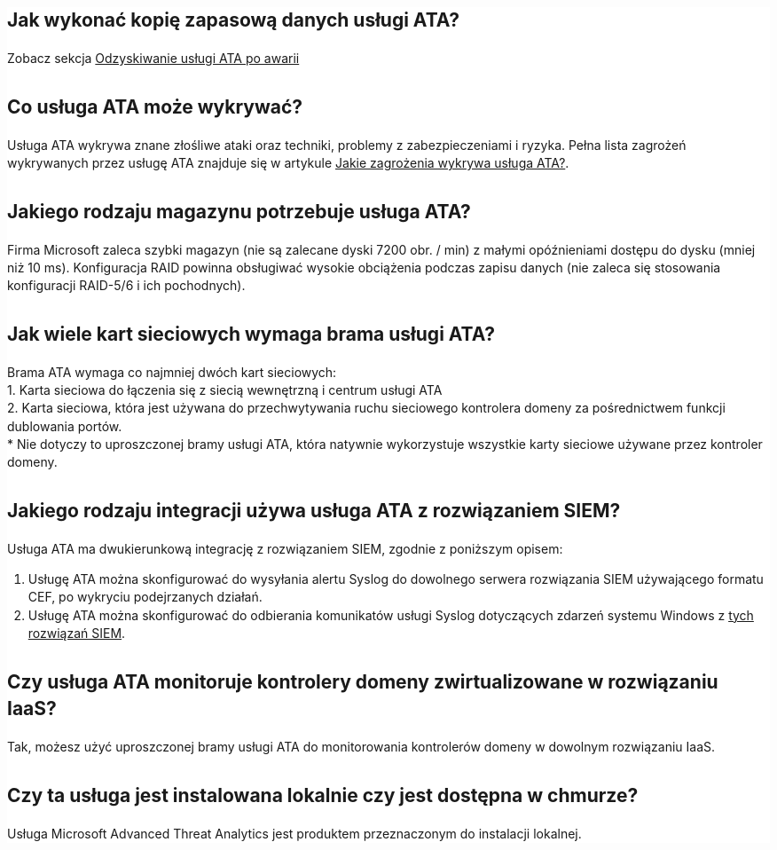 ## <a name="how-do-i-back-up-ata"></a>Jak wykonać kopię zapasową danych usługi ATA?

Zobacz sekcja [Odzyskiwanie usługi ATA po awarii](disaster-recovery.md)



## <a name="what-can-ata-detect"></a>Co usługa ATA może wykrywać?

Usługa ATA wykrywa znane złośliwe ataki oraz techniki, problemy z zabezpieczeniami i ryzyka.
Pełna lista zagrożeń wykrywanych przez usługę ATA znajduje się w artykule [Jakie zagrożenia wykrywa usługa ATA?](ata-threats.md).

## <a name="what-kind-of-storage-do-i-need-for-ata"></a>Jakiego rodzaju magazynu potrzebuje usługa ATA?
Firma Microsoft zaleca szybki magazyn (nie są zalecane dyski 7200 obr. / min) z małymi opóźnieniami dostępu do dysku (mniej niż 10 ms). Konfiguracja RAID powinna obsługiwać wysokie obciążenia podczas zapisu danych (nie zaleca się stosowania konfiguracji RAID-5/6 i ich pochodnych).

## <a name="how-many-nics-does-the-ata-gateway-require"></a>Jak wiele kart sieciowych wymaga brama usługi ATA?
Brama ATA wymaga co najmniej dwóch kart sieciowych:<br>1. Karta sieciowa do łączenia się z siecią wewnętrzną i centrum usługi ATA<br>2. Karta sieciowa, która jest używana do przechwytywania ruchu sieciowego kontrolera domeny za pośrednictwem funkcji dublowania portów.<br>* Nie dotyczy to uproszczonej bramy usługi ATA, która natywnie wykorzystuje wszystkie karty sieciowe używane przez kontroler domeny.

## <a name="what-kind-of-integration-does-ata-have-with-siems"></a>Jakiego rodzaju integracji używa usługa ATA z rozwiązaniem SIEM?
Usługa ATA ma dwukierunkową integrację z rozwiązaniem SIEM, zgodnie z poniższym opisem:

1. Usługę ATA można skonfigurować do wysyłania alertu Syslog do dowolnego serwera rozwiązania SIEM używającego formatu CEF, po wykryciu podejrzanych działań.
2. Usługę ATA można skonfigurować do odbierania komunikatów usługi Syslog dotyczących zdarzeń systemu Windows z [tych rozwiązań SIEM](install-ata-step6.md).

## <a name="can-ata-monitor-domain-controllers-virtualized-on-your-iaas-solution"></a>Czy usługa ATA monitoruje kontrolery domeny zwirtualizowane w rozwiązaniu IaaS?
Tak, możesz użyć uproszczonej bramy usługi ATA do monitorowania kontrolerów domeny w dowolnym rozwiązaniu IaaS.

## <a name="is-this-an-on-premises-or-in-cloud-offering"></a>Czy ta usługa jest instalowana lokalnie czy jest dostępna w chmurze?
Usługa Microsoft Advanced Threat Analytics jest produktem przeznaczonym do instalacji lokalnej.
